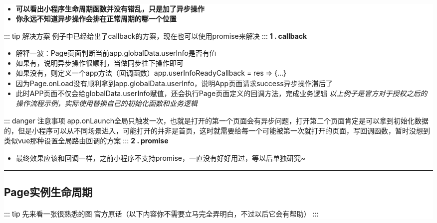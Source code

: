 * **可以看出小程序生命周期函数并没有错乱，只是加了异步操作**
* **你永远不知道异步操作会排在正常周期的哪一个位置**

::: tip 解决方案
例子中已经给出了callback的方案，现在也可以使用promise来解决
:::
**1 . callback**
* 解释一波：Page页面判断当前app.globalData.userInfo是否有值
* 如果有，说明异步操作很顺利，当做同步往下操作即可
* 如果没有，则定义一个app方法（回调函数）app.userInfoReadyCallback = res => {...}
* 因为Page.onLoad没有顺利拿到app.globalData.userInfo，说明App页面请求success异步操作滞后了
* 此时APP页面不仅会给globalData.userInfo赋值，还会执行Page页面定义的回调方法，完成业务逻辑
*以上例子是官方对于授权之后的操作流程示例，实际使用替换自己的初始化函数和业务逻辑*

::: danger 注意事项
app.onLaunch全局只触发一次，也就是打开的第一个页面会有异步问题，打开第二个页面肯定是可以拿到初始化数据的，但是小程序可以从不同场景进入，可能打开的并非是首页，这时就需要给每一个可能被第一次就打开的页面，写回调函数，暂时没想到类似vue那种设置全局路由回调的方案
:::
**2 . promise**
* 最终效果应该和回调一样，之前小程序不支持promise，一直没有好好用过，等以后单独研究~

***
## Page实例生命周期
::: tip 先来看一张很熟悉的图
官方原话（以下内容你不需要立马完全弄明白，不过以后它会有帮助）
:::